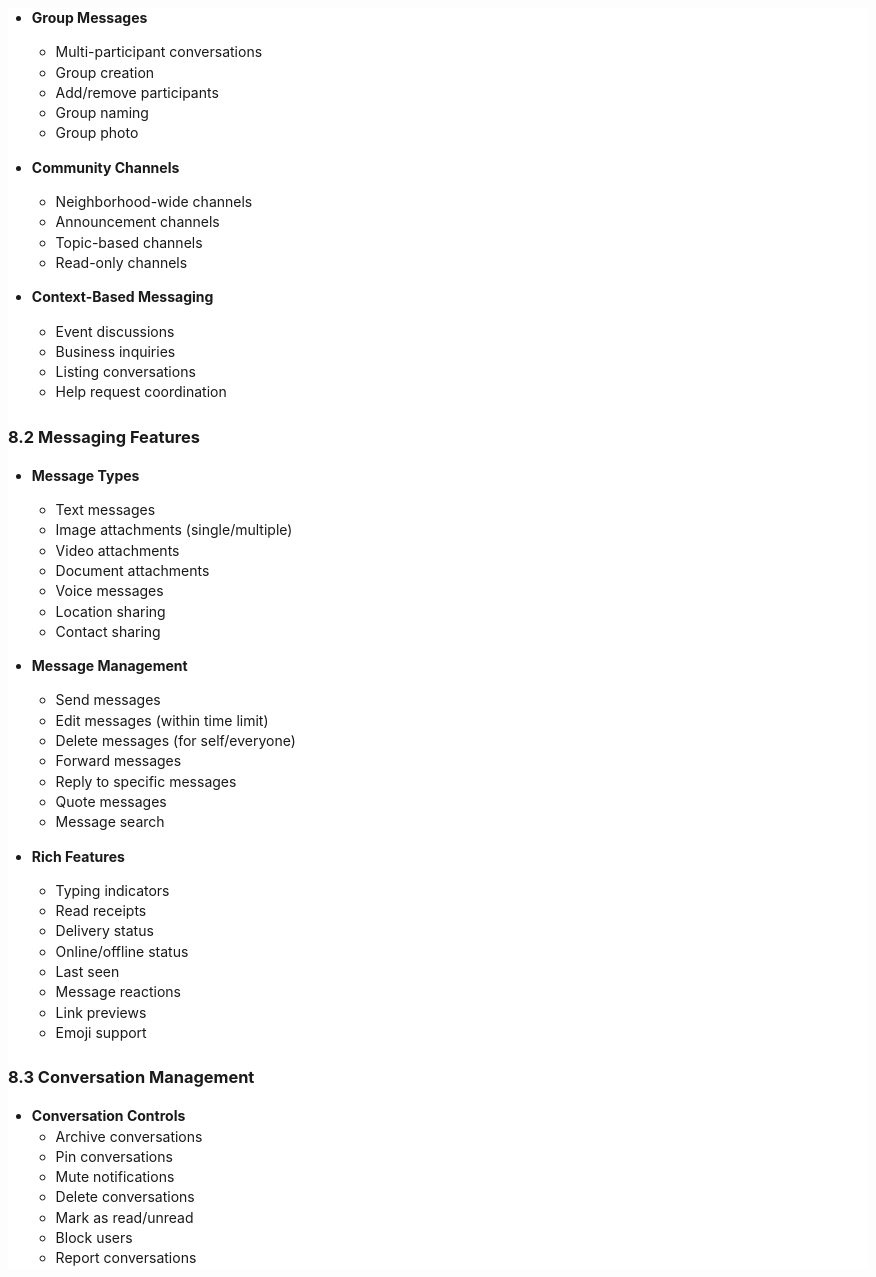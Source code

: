 - **Group Messages**
  - Multi-participant conversations
  - Group creation
  - Add/remove participants
  - Group naming
  - Group photo

- **Community Channels**
  - Neighborhood-wide channels
  - Announcement channels
  - Topic-based channels
  - Read-only channels

- **Context-Based Messaging**
  - Event discussions
  - Business inquiries
  - Listing conversations
  - Help request coordination

### 8.2 Messaging Features
- **Message Types**
  - Text messages
  - Image attachments (single/multiple)
  - Video attachments
  - Document attachments
  - Voice messages
  - Location sharing
  - Contact sharing

- **Message Management**
  - Send messages
  - Edit messages (within time limit)
  - Delete messages (for self/everyone)
  - Forward messages
  - Reply to specific messages
  - Quote messages
  - Message search

- **Rich Features**
  - Typing indicators
  - Read receipts
  - Delivery status
  - Online/offline status
  - Last seen
  - Message reactions
  - Link previews
  - Emoji support

### 8.3 Conversation Management
- **Conversation Controls**
  - Archive conversations
  - Pin conversations
  - Mute notifications
  - Delete conversations
  - Mark as read/unread
  - Block users
  - Report conversations
